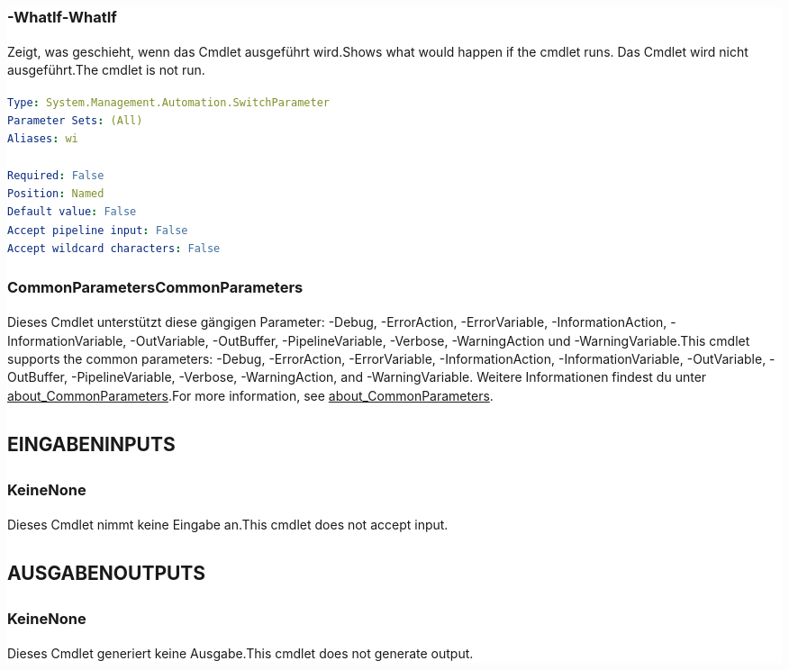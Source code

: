 ### <span data-ttu-id="d6838-231">-WhatIf</span><span class="sxs-lookup"><span data-stu-id="d6838-231">-WhatIf</span></span>
<span data-ttu-id="d6838-232">Zeigt, was geschieht, wenn das Cmdlet ausgeführt wird.</span><span class="sxs-lookup"><span data-stu-id="d6838-232">Shows what would happen if the cmdlet runs.</span></span>
<span data-ttu-id="d6838-233">Das Cmdlet wird nicht ausgeführt.</span><span class="sxs-lookup"><span data-stu-id="d6838-233">The cmdlet is not run.</span></span>

```yaml
Type: System.Management.Automation.SwitchParameter
Parameter Sets: (All)
Aliases: wi

Required: False
Position: Named
Default value: False
Accept pipeline input: False
Accept wildcard characters: False
```

### <span data-ttu-id="d6838-234">CommonParameters</span><span class="sxs-lookup"><span data-stu-id="d6838-234">CommonParameters</span></span>
<span data-ttu-id="d6838-235">Dieses Cmdlet unterstützt diese gängigen Parameter: -Debug, -ErrorAction, -ErrorVariable, -InformationAction, -InformationVariable, -OutVariable, -OutBuffer, -PipelineVariable, -Verbose, -WarningAction und -WarningVariable.</span><span class="sxs-lookup"><span data-stu-id="d6838-235">This cmdlet supports the common parameters: -Debug, -ErrorAction, -ErrorVariable, -InformationAction, -InformationVariable, -OutVariable, -OutBuffer, -PipelineVariable, -Verbose, -WarningAction, and -WarningVariable.</span></span> <span data-ttu-id="d6838-236">Weitere Informationen findest du unter [about_CommonParameters](https://go.microsoft.com/fwlink/?LinkID=113216).</span><span class="sxs-lookup"><span data-stu-id="d6838-236">For more information, see [about_CommonParameters](https://go.microsoft.com/fwlink/?LinkID=113216).</span></span>

## <span data-ttu-id="d6838-237">EINGABEN</span><span class="sxs-lookup"><span data-stu-id="d6838-237">INPUTS</span></span>

### <span data-ttu-id="d6838-238">Keine</span><span class="sxs-lookup"><span data-stu-id="d6838-238">None</span></span>
<span data-ttu-id="d6838-239">Dieses Cmdlet nimmt keine Eingabe an.</span><span class="sxs-lookup"><span data-stu-id="d6838-239">This cmdlet does not accept input.</span></span>

## <span data-ttu-id="d6838-240">AUSGABEN</span><span class="sxs-lookup"><span data-stu-id="d6838-240">OUTPUTS</span></span>

### <span data-ttu-id="d6838-241">Keine</span><span class="sxs-lookup"><span data-stu-id="d6838-241">None</span></span>
<span data-ttu-id="d6838-242">Dieses Cmdlet generiert keine Ausgabe.</span><span class="sxs-lookup"><span data-stu-id="d6838-242">This cmdlet does not generate output.</span></span>
